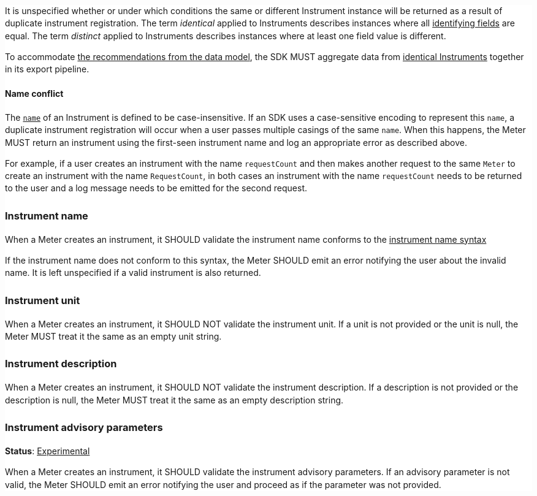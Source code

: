 It is unspecified whether or under which conditions the same or
different Instrument instance will be returned as a result of
duplicate instrument registration. The term _identical_ applied to
Instruments describes instances where all [identifying
fields](./api.md#instrument) are equal.  The term _distinct_ applied
to Instruments describes instances where at least one field value is
different.

To accommodate [the recommendations from the data
model](data-model.md#opentelemetry-protocol-data-model-producer-recommendations),
the SDK MUST aggregate data from [identical Instruments](api.md#instrument)
together in its export pipeline.

#### Name conflict

The [`name`](./api.md#instrument-name-syntax) of an Instrument is defined to be
case-insensitive. If an SDK uses a case-sensitive encoding to represent this
`name`, a duplicate instrument registration will occur when a user passes
multiple casings of the same `name`. When this happens, the Meter MUST return
an instrument using the first-seen instrument name and log an appropriate error
as described above.

For example, if a user creates an instrument with the name `requestCount` and
then makes another request to the same `Meter` to create an instrument with the
name `RequestCount`, in both cases an instrument with the name `requestCount`
needs to be returned to the user and a log message needs to be emitted for the
second request.

### Instrument name

When a Meter creates an instrument, it SHOULD validate the instrument name
conforms to the [instrument name syntax](./api.md#instrument-name-syntax)

If the instrument name does not conform to this syntax, the Meter SHOULD emit
an error notifying the user about the invalid name. It is left unspecified if a
valid instrument is also returned.

### Instrument unit

When a Meter creates an instrument, it SHOULD NOT validate the instrument unit.
If a unit is not provided or the unit is null, the Meter MUST treat it the same
as an empty unit string.

### Instrument description

When a Meter creates an instrument, it SHOULD NOT validate the instrument
description. If a description is not provided or the description is null, the
Meter MUST treat it the same as an empty description string.

### Instrument advisory parameters

**Status**: [Experimental](../document-status.md)

When a Meter creates an instrument, it SHOULD validate the instrument advisory
parameters. If an advisory parameter is not valid, the Meter SHOULD emit an error
notifying the user and proceed as if the parameter was not provided.
